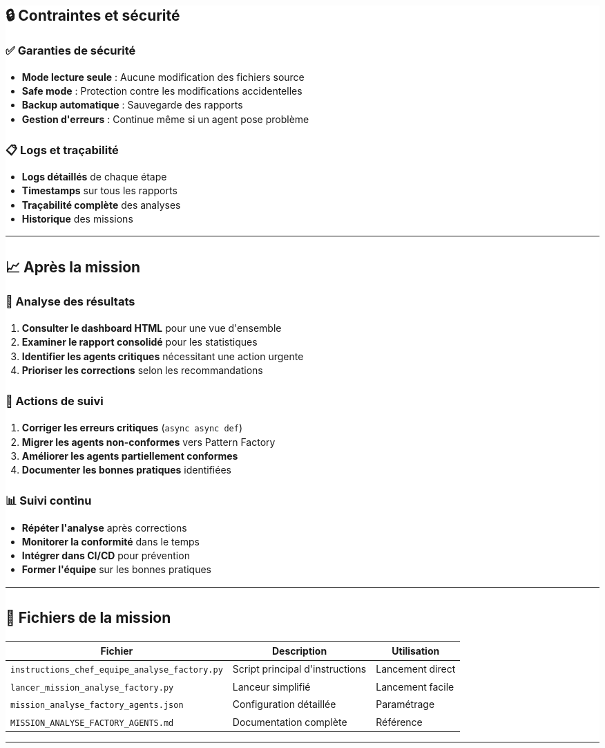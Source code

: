 
## 🔒 Contraintes et sécurité

### ✅ Garanties de sécurité
- **Mode lecture seule** : Aucune modification des fichiers source
- **Safe mode** : Protection contre les modifications accidentelles
- **Backup automatique** : Sauvegarde des rapports
- **Gestion d'erreurs** : Continue même si un agent pose problème

### 📋 Logs et traçabilité
- **Logs détaillés** de chaque étape
- **Timestamps** sur tous les rapports
- **Traçabilité complète** des analyses
- **Historique** des missions

---

## 📈 Après la mission

### 🎯 Analyse des résultats
1. **Consulter le dashboard HTML** pour une vue d'ensemble
2. **Examiner le rapport consolidé** pour les statistiques
3. **Identifier les agents critiques** nécessitant une action urgente
4. **Prioriser les corrections** selon les recommandations

### 🔄 Actions de suivi
1. **Corriger les erreurs critiques** (`async async def`)
2. **Migrer les agents non-conformes** vers Pattern Factory
3. **Améliorer les agents partiellement conformes**
4. **Documenter les bonnes pratiques** identifiées

### 📊 Suivi continu
- **Répéter l'analyse** après corrections
- **Monitorer la conformité** dans le temps
- **Intégrer dans CI/CD** pour prévention
- **Former l'équipe** sur les bonnes pratiques

---

## 🎪 Fichiers de la mission

| Fichier | Description | Utilisation |
|---------|-------------|-------------|
| `instructions_chef_equipe_analyse_factory.py` | Script principal d'instructions | Lancement direct |
| `lancer_mission_analyse_factory.py` | Lanceur simplifié | Lancement facile |
| `mission_analyse_factory_agents.json` | Configuration détaillée | Paramétrage |
| `MISSION_ANALYSE_FACTORY_AGENTS.md` | Documentation complète | Référence |

---